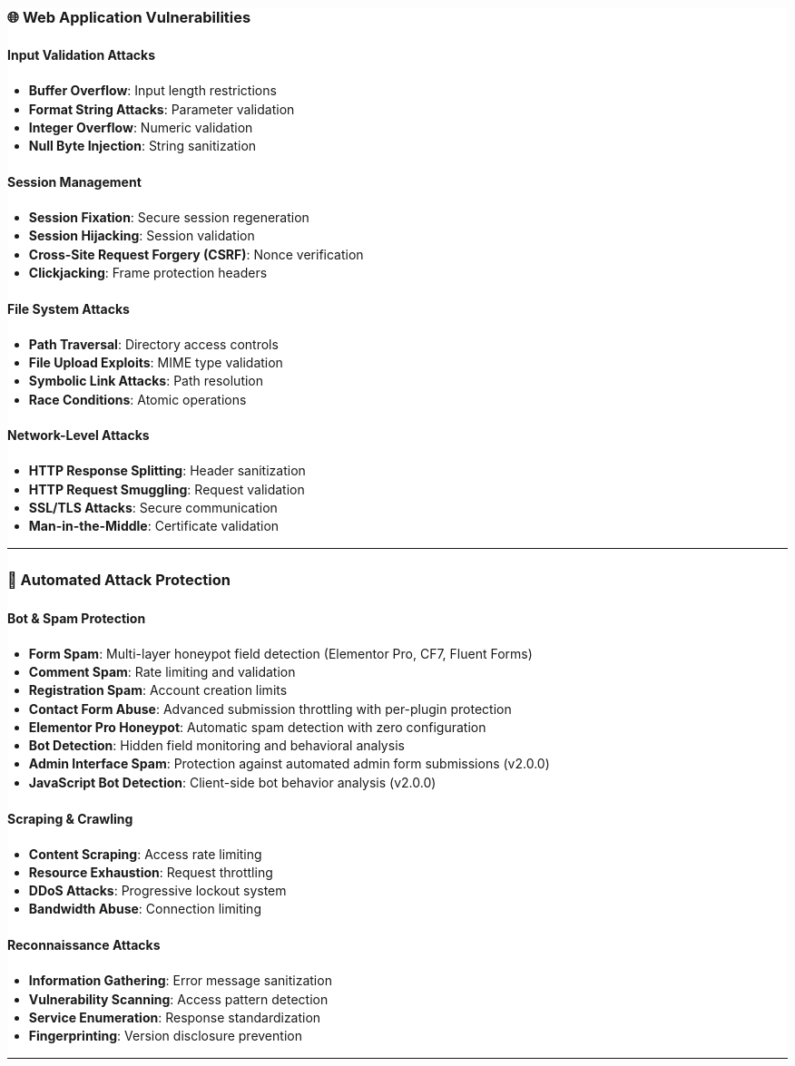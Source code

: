 
### **🌐 Web Application Vulnerabilities**

#### **Input Validation Attacks**
- **Buffer Overflow**: Input length restrictions
- **Format String Attacks**: Parameter validation
- **Integer Overflow**: Numeric validation
- **Null Byte Injection**: String sanitization

#### **Session Management**
- **Session Fixation**: Secure session regeneration
- **Session Hijacking**: Session validation
- **Cross-Site Request Forgery (CSRF)**: Nonce verification
- **Clickjacking**: Frame protection headers

#### **File System Attacks**
- **Path Traversal**: Directory access controls
- **File Upload Exploits**: MIME type validation
- **Symbolic Link Attacks**: Path resolution
- **Race Conditions**: Atomic operations

#### **Network-Level Attacks**
- **HTTP Response Splitting**: Header sanitization
- **HTTP Request Smuggling**: Request validation
- **SSL/TLS Attacks**: Secure communication
- **Man-in-the-Middle**: Certificate validation

---

### **🤖 Automated Attack Protection**

#### **Bot & Spam Protection**
- **Form Spam**: Multi-layer honeypot field detection (Elementor Pro, CF7, Fluent Forms)
- **Comment Spam**: Rate limiting and validation
- **Registration Spam**: Account creation limits
- **Contact Form Abuse**: Advanced submission throttling with per-plugin protection
- **Elementor Pro Honeypot**: Automatic spam detection with zero configuration
- **Bot Detection**: Hidden field monitoring and behavioral analysis
- **Admin Interface Spam**: Protection against automated admin form submissions (v2.0.0)
- **JavaScript Bot Detection**: Client-side bot behavior analysis (v2.0.0)

#### **Scraping & Crawling**
- **Content Scraping**: Access rate limiting
- **Resource Exhaustion**: Request throttling
- **DDoS Attacks**: Progressive lockout system
- **Bandwidth Abuse**: Connection limiting

#### **Reconnaissance Attacks**
- **Information Gathering**: Error message sanitization
- **Vulnerability Scanning**: Access pattern detection
- **Service Enumeration**: Response standardization
- **Fingerprinting**: Version disclosure prevention

---